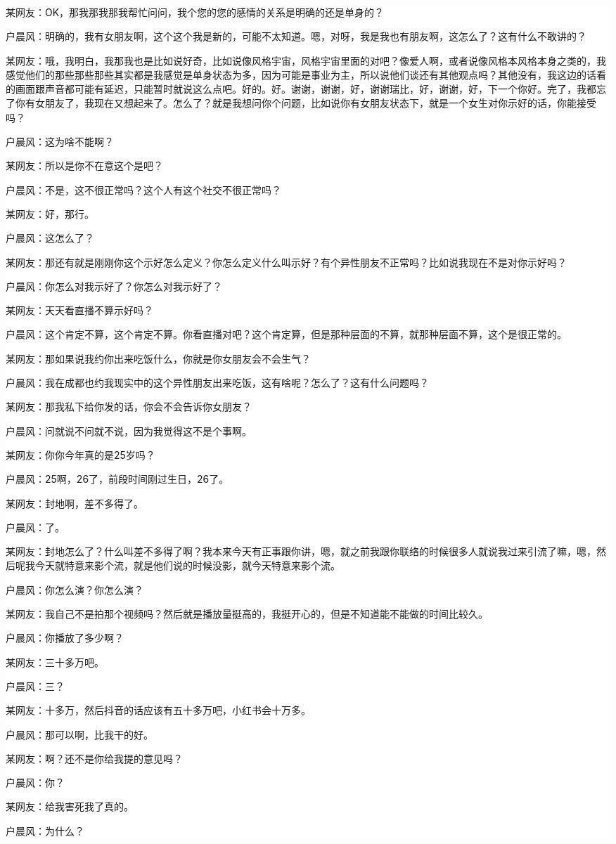 某网友：OK，那我那我那我帮忙问问，我个您的您的感情的关系是明确的还是单身的？

户晨风：明确的，我有女朋友啊，这个这个我是新的，可能不太知道。嗯，对呀，我是我也有朋友啊，这怎么了？这有什么不敢讲的？

某网友：哦，我明白，我那我也是比如说好奇，比如说像风格宇宙，风格宇宙里面的对吧？像爱人啊，或者说像风格本风格本身之类的，我感觉他们的那些那些那些其实都是我感觉是单身状态为多，因为可能是事业为主，所以说他们谈还有其他观点吗？其他没有，我这边的话看的画面跟声音都可能有延迟，只能暂时就说这么点吧。好的。好。谢谢，谢谢，好，谢谢瑞比，好，谢谢，好，下一个你好。完了，我都忘了你有女朋友了，我现在又想起来了。怎么了？就是我想问你个问题，比如说你有女朋友状态下，就是一个女生对你示好的话，你能接受吗？

户晨风：这为啥不能啊？

某网友：所以是你不在意这个是吧？

户晨风：不是，这不很正常吗？这个人有这个社交不很正常吗？

某网友：好，那行。

户晨风：这怎么了？

某网友：那还有就是刚刚你这个示好怎么定义？你怎么定义什么叫示好？有个异性朋友不正常吗？比如说我现在不是对你示好吗？

户晨风：你怎么对我示好了？你怎么对我示好了？

某网友：天天看直播不算示好吗？

户晨风：这个肯定不算，这个肯定不算。你看直播对吧？这个肯定算，但是那种层面的不算，就那种层面不算，这个是很正常的。

某网友：那如果说我约你出来吃饭什么，你就是你女朋友会不会生气？

户晨风：我在成都也约我现实中的这个异性朋友出来吃饭，这有啥呢？怎么了？这有什么问题吗？

某网友：那我私下给你发的话，你会不会告诉你女朋友？

户晨风：问就说不问就不说，因为我觉得这不是个事啊。

某网友：你你今年真的是25岁吗？

户晨风：25啊，26了，前段时间刚过生日，26了。

某网友：封地啊，差不多得了。

户晨风：了。

某网友：封地怎么了？什么叫差不多得了啊？我本来今天有正事跟你讲，嗯，就之前我跟你联络的时候很多人就说我过来引流了嘛，嗯，然后呢我今天就特意来影个流，就是他们说的时候没影，就今天特意来影个流。

户晨风：你怎么演？你怎么演？

某网友：我自己不是拍那个视频吗？然后就是播放量挺高的，我挺开心的，但是不知道能不能做的时间比较久。

户晨风：你播放了多少啊？

某网友：三十多万吧。

户晨风：三？

某网友：十多万，然后抖音的话应该有五十多万吧，小红书会十万多。

户晨风：那可以啊，比我干的好。

某网友：啊？还不是你给我提的意见吗？

户晨风：你？

某网友：给我害死我了真的。

户晨风：为什么？
